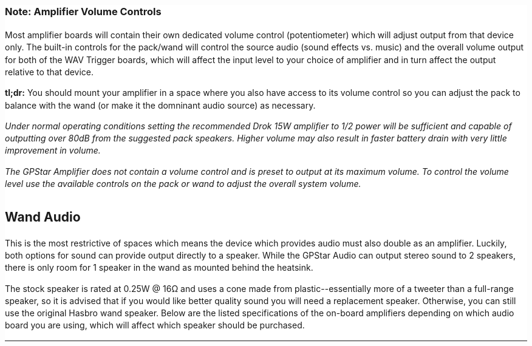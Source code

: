 ### Note: Amplifier Volume Controls

Most amplifier boards will contain their own dedicated volume control (potentiometer) which will adjust output from that device only. The built-in controls for the pack/wand will control the source audio (sound effects vs. music) and the overall volume output for both of the WAV Trigger boards, which will affect the input level to your choice of amplifier and in turn affect the output relative to that device.

**tl;dr:** You should mount your amplifier in a space where you also have access to its volume control so you can adjust the pack to balance with the wand (or make it the domninant audio source) as necessary.

*Under normal operating conditions setting the recommended Drok 15W amplifier to 1/2 power will be sufficient and capable of outputting over 80dB from the suggested pack speakers. Higher volume may also result in faster battery drain with very little improvement in volume.*

*The GPStar Amplifier does not contain a volume control and is preset to output at its maximum volume. To control the volume level use the available controls on the pack or wand to adjust the overall system volume.*

## Wand Audio

This is the most restrictive of spaces which means the device which provides audio must also double as an amplifier. Luckily, both options for sound can provide output directly to a speaker. While the GPStar Audio can output stereo sound to 2 speakers, there is only room for 1 speaker in the wand as mounted behind the heatsink.

The stock speaker is rated at 0.25W @ 16Ω and uses a cone made from plastic--essentially more of a tweeter than a full-range speaker, so it is advised that if you would like better quality sound you will need a replacement speaker. Otherwise, you can still use the original Hasbro wand speaker. Below are the listed specifications of the on-board amplifiers depending on which audio board you are using, which will affect which speaker should be purchased.

---
